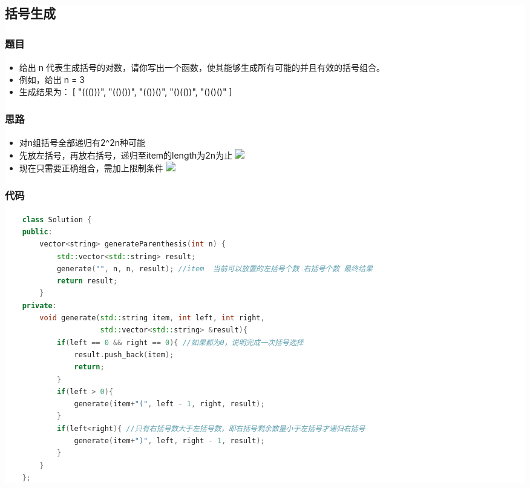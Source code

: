 ## 括号生成

### 题目

- 给出 n 代表生成括号的对数，请你写出一个函数，使其能够生成所有可能的并且有效的括号组合。
- 例如，给出 n = 3  
- 生成结果为：
    [
      "((()))",
      "(()())",
      "(())()",
      "()(())",
      "()()()"
    ]

### 思路

- 对n组括号全部递归有2^2n种可能  
- 先放左括号，再放右括号，递归至item的length为2n为止
    ![](https://raw.githubusercontent.com/shuijingasd130/Resource/master/Picture/leetcode_22_2.png)
- 现在只需要正确组合，需加上限制条件
    ![](https://raw.githubusercontent.com/shuijingasd130/Resource/master/Picture/leetcode_22_1.png)

### 代码

``` cpp
    class Solution {
    public:
        vector<string> generateParenthesis(int n) {
            std::vector<std::string> result;
            generate("", n, n, result); //item  当前可以放置的左括号个数 右括号个数 最终结果
            return result;       
        }
    private:
        void generate(std::string item, int left, int right, 
                      std::vector<std::string> &result){
            if(left == 0 && right == 0){ //如果都为0，说明完成一次括号选择
                result.push_back(item);
                return;
            }
            if(left > 0){
                generate(item+"(", left - 1, right, result);
            }
            if(left<right){ //只有右括号数大于左括号数，即右括号剩余数量小于左括号才递归右括号
                generate(item+")", left, right - 1, result);
            }
        }
    };
```
